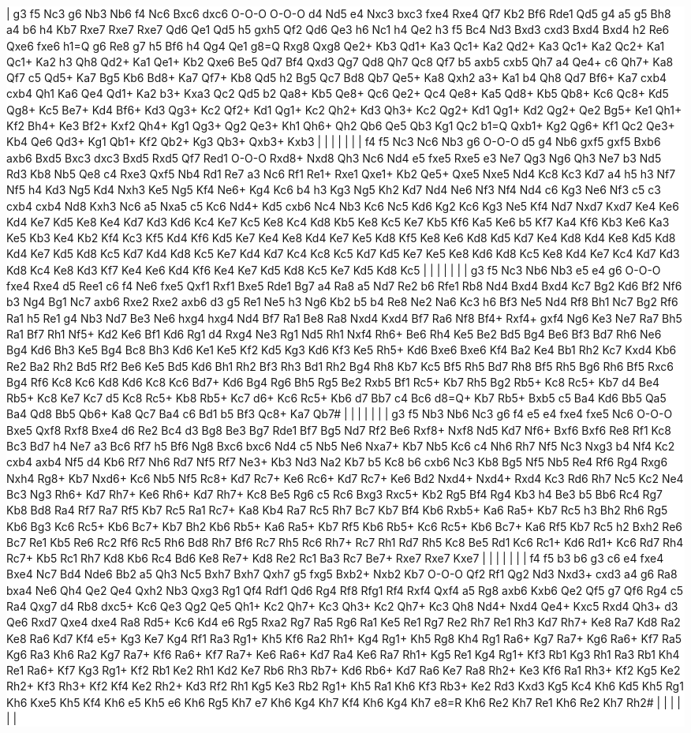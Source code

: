 | g3 f5 Nc3 g6 Nb3 Nb6 f4 Nc6 Bxc6 dxc6 O-O-O O-O-O d4 Nd5 e4 Nxc3 bxc3 fxe4 Rxe4 Qf7 Kb2 Bf6 Rde1 Qd5 g4 a5 g5 Bh8 a4 b6 h4 Kb7 Rxe7 Rxe7 Rxe7 Qd6 Qe1 Qd5 h5 gxh5 Qf2 Qd6 Qe3 h6 Nc1 h4 Qe2 h3 f5 Bc4 Nd3 Bxd3 cxd3 Bxd4 Bxd4 h2 Re6 Qxe6 fxe6 h1=Q g6 Re8 g7 h5 Bf6 h4 Qg4 Qe1 g8=Q Rxg8 Qxg8 Qe2+ Kb3 Qd1+ Ka3 Qc1+ Ka2 Qd2+ Ka3 Qc1+ Ka2 Qc2+ Ka1 Qc1+ Ka2 h3 Qh8 Qd2+ Ka1 Qe1+ Kb2 Qxe6 Be5 Qd7 Bf4 Qxd3 Qg7 Qd8 Qh7 Qc8 Qf7 b5 axb5 cxb5 Qh7 a4 Qe4+ c6 Qh7+ Ka8 Qf7 c5 Qd5+ Ka7 Bg5 Kb6 Bd8+ Ka7 Qf7+ Kb8 Qd5 h2 Bg5 Qc7 Bd8 Qb7 Qe5+ Ka8 Qxh2 a3+ Ka1 b4 Qh8 Qd7 Bf6+ Ka7 cxb4 cxb4 Qh1 Ka6 Qe4 Qd1+ Ka2 b3+ Kxa3 Qc2 Qd5 b2 Qa8+ Kb5 Qe8+ Qc6 Qe2+ Qc4 Qe8+ Ka5 Qd8+ Kb5 Qb8+ Kc6 Qc8+ Kd5 Qg8+ Kc5 Be7+ Kd4 Bf6+ Kd3 Qg3+ Kc2 Qf2+ Kd1 Qg1+ Kc2 Qh2+ Kd3 Qh3+ Kc2 Qg2+ Kd1 Qg1+ Kd2 Qg2+ Qe2 Bg5+ Ke1 Qh1+ Kf2 Bh4+ Ke3 Bf2+ Kxf2 Qh4+ Kg1 Qg3+ Qg2 Qe3+ Kh1 Qh6+ Qh2 Qb6 Qe5 Qb3 Kg1 Qc2 b1=Q Qxb1+ Kg2 Qg6+ Kf1 Qc2 Qe3+ Kb4 Qe6 Qd3+ Kg1 Qb1+ Kf2 Qb2+ Kg3 Qb3+ Qxb3+ Kxb3 |  |  |  |  |  |
| f4 f5 Nc3 Nc6 Nb3 g6 O-O-O d5 g4 Nb6 gxf5 gxf5 Bxb6 axb6 Bxd5 Bxc3 dxc3 Bxd5 Rxd5 Qf7 Red1 O-O-O Rxd8+ Nxd8 Qh3 Nc6 Nd4 e5 fxe5 Rxe5 e3 Ne7 Qg3 Ng6 Qh3 Ne7 b3 Nd5 Rd3 Kb8 Nb5 Qe8 c4 Rxe3 Qxf5 Nb4 Rd1 Re7 a3 Nc6 Rf1 Re1+ Rxe1 Qxe1+ Kb2 Qe5+ Qxe5 Nxe5 Nd4 Kc8 Kc3 Kd7 a4 h5 h3 Nf7 Nf5 h4 Kd3 Ng5 Kd4 Nxh3 Ke5 Ng5 Kf4 Ne6+ Kg4 Kc6 b4 h3 Kg3 Ng5 Kh2 Kd7 Nd4 Ne6 Nf3 Nf4 Nd4 c6 Kg3 Ne6 Nf3 c5 c3 cxb4 cxb4 Nd8 Kxh3 Nc6 a5 Nxa5 c5 Kc6 Nd4+ Kd5 cxb6 Nc4 Nb3 Kc6 Nc5 Kd6 Kg2 Kc6 Kg3 Ne5 Kf4 Nd7 Nxd7 Kxd7 Ke4 Ke6 Kd4 Ke7 Kd5 Ke8 Ke4 Kd7 Kd3 Kd6 Kc4 Ke7 Kc5 Ke8 Kc4 Kd8 Kb5 Ke8 Kc5 Ke7 Kb5 Kf6 Ka5 Ke6 b5 Kf7 Ka4 Kf6 Kb3 Ke6 Ka3 Ke5 Kb3 Ke4 Kb2 Kf4 Kc3 Kf5 Kd4 Kf6 Kd5 Ke7 Ke4 Ke8 Kd4 Ke7 Ke5 Kd8 Kf5 Ke8 Ke6 Kd8 Kd5 Kd7 Ke4 Kd8 Kd4 Ke8 Kd5 Kd8 Kd4 Ke7 Kd5 Kd8 Kc5 Kd7 Kd4 Kd8 Kc5 Ke7 Kd4 Kd7 Kc4 Kc8 Kc5 Kd7 Kd5 Ke7 Ke5 Ke8 Kd6 Kd8 Kc5 Ke8 Kd4 Ke7 Kc4 Kd7 Kd3 Kd8 Kc4 Ke8 Kd3 Kf7 Ke4 Ke6 Kd4 Kf6 Ke4 Ke7 Kd5 Kd8 Kc5 Ke7 Kd5 Kd8 Kc5 |  |  |  |  |  |
| g3 f5 Nc3 Nb6 Nb3 e5 e4 g6 O-O-O fxe4 Rxe4 d5 Ree1 c6 f4 Ne6 fxe5 Qxf1 Rxf1 Bxe5 Rde1 Bg7 a4 Ra8 a5 Nd7 Re2 b6 Rfe1 Rb8 Nd4 Bxd4 Bxd4 Kc7 Bg2 Kd6 Bf2 Nf6 b3 Ng4 Bg1 Nc7 axb6 Rxe2 Rxe2 axb6 d3 g5 Re1 Ne5 h3 Ng6 Kb2 b5 b4 Re8 Ne2 Na6 Kc3 h6 Bf3 Ne5 Nd4 Rf8 Bh1 Nc7 Bg2 Rf6 Ra1 h5 Re1 g4 Nb3 Nd7 Be3 Ne6 hxg4 hxg4 Nd4 Bf7 Ra1 Be8 Ra8 Nxd4 Kxd4 Bf7 Ra6 Nf8 Bf4+ Rxf4+ gxf4 Ng6 Ke3 Ne7 Ra7 Bh5 Ra1 Bf7 Rh1 Nf5+ Kd2 Ke6 Bf1 Kd6 Rg1 d4 Rxg4 Ne3 Rg1 Nd5 Rh1 Nxf4 Rh6+ Be6 Rh4 Ke5 Be2 Bd5 Bg4 Be6 Bf3 Bd7 Rh6 Ne6 Bg4 Kd6 Bh3 Ke5 Bg4 Bc8 Bh3 Kd6 Ke1 Ke5 Kf2 Kd5 Kg3 Kd6 Kf3 Ke5 Rh5+ Kd6 Bxe6 Bxe6 Kf4 Ba2 Ke4 Bb1 Rh2 Kc7 Kxd4 Kb6 Re2 Ba2 Rh2 Bd5 Rf2 Be6 Ke5 Bd5 Kd6 Bh1 Rh2 Bf3 Rh3 Bd1 Rh2 Bg4 Rh8 Kb7 Kc5 Bf5 Rh5 Bd7 Rh8 Bf5 Rh5 Bg6 Rh6 Bf5 Rxc6 Bg4 Rf6 Kc8 Kc6 Kd8 Kd6 Kc8 Kc6 Bd7+ Kd6 Bg4 Rg6 Bh5 Rg5 Be2 Rxb5 Bf1 Rc5+ Kb7 Rh5 Bg2 Rb5+ Kc8 Rc5+ Kb7 d4 Be4 Rb5+ Kc8 Ke7 Kc7 d5 Kc8 Rc5+ Kb8 Rb5+ Kc7 d6+ Kc6 Rc5+ Kb6 d7 Bb7 c4 Bc6 d8=Q+ Kb7 Rb5+ Bxb5 c5 Ba4 Kd6 Bb5 Qa5 Ba4 Qd8 Bb5 Qb6+ Ka8 Qc7 Ba4 c6 Bd1 b5 Bf3 Qc8+ Ka7 Qb7# |  |  |  |  |  |
| g3 f5 Nb3 Nb6 Nc3 g6 f4 e5 e4 fxe4 fxe5 Nc6 O-O-O Bxe5 Qxf8 Rxf8 Bxe4 d6 Re2 Bc4 d3 Bg8 Be3 Bg7 Rde1 Bf7 Bg5 Nd7 Rf2 Be6 Rxf8+ Nxf8 Nd5 Kd7 Nf6+ Bxf6 Bxf6 Re8 Rf1 Kc8 Bc3 Bd7 h4 Ne7 a3 Bc6 Rf7 h5 Bf6 Ng8 Bxc6 bxc6 Nd4 c5 Nb5 Ne6 Nxa7+ Kb7 Nb5 Kc6 c4 Nh6 Rh7 Nf5 Nc3 Nxg3 b4 Nf4 Kc2 cxb4 axb4 Nf5 d4 Kb6 Rf7 Nh6 Rd7 Nf5 Rf7 Ne3+ Kb3 Nd3 Na2 Kb7 b5 Kc8 b6 cxb6 Nc3 Kb8 Bg5 Nf5 Nb5 Re4 Rf6 Rg4 Rxg6 Nxh4 Rg8+ Kb7 Nxd6+ Kc6 Nb5 Nf5 Rc8+ Kd7 Rc7+ Ke6 Rc6+ Kd7 Rc7+ Ke6 Bd2 Nxd4+ Nxd4+ Rxd4 Kc3 Rd6 Rh7 Nc5 Kc2 Ne4 Bc3 Ng3 Rh6+ Kd7 Rh7+ Ke6 Rh6+ Kd7 Rh7+ Kc8 Be5 Rg6 c5 Rc6 Bxg3 Rxc5+ Kb2 Rg5 Bf4 Rg4 Kb3 h4 Be3 b5 Bb6 Rc4 Rg7 Kb8 Bd8 Ra4 Rf7 Ra7 Rf5 Kb7 Rc5 Ra1 Rc7+ Ka8 Kb4 Ra7 Rc5 Rh7 Bc7 Kb7 Bf4 Kb6 Rxb5+ Ka6 Ra5+ Kb7 Rc5 h3 Bh2 Rh6 Rg5 Kb6 Bg3 Kc6 Rc5+ Kb6 Bc7+ Kb7 Bh2 Kb6 Rb5+ Ka6 Ra5+ Kb7 Rf5 Kb6 Rb5+ Kc6 Rc5+ Kb6 Bc7+ Ka6 Rf5 Kb7 Rc5 h2 Bxh2 Re6 Bc7 Re1 Kb5 Re6 Rc2 Rf6 Rc5 Rh6 Bd8 Rh7 Bf6 Rc7 Rh5 Rc6 Rh7+ Rc7 Rh1 Rd7 Rh5 Kc8 Be5 Rd1 Kc6 Rc1+ Kd6 Rd1+ Kc6 Rd7 Rh4 Rc7+ Kb5 Rc1 Rh7 Kd8 Kb6 Rc4 Bd6 Ke8 Re7+ Kd8 Re2 Rc1 Ba3 Rc7 Be7+ Rxe7 Rxe7 Kxe7 |  |  |  |  |  |
| f4 f5 b3 b6 g3 c6 e4 fxe4 Bxe4 Nc7 Bd4 Nde6 Bb2 a5 Qh3 Nc5 Bxh7 Bxh7 Qxh7 g5 fxg5 Bxb2+ Nxb2 Kb7 O-O-O Qf2 Rf1 Qg2 Nd3 Nxd3+ cxd3 a4 g6 Ra8 bxa4 Ne6 Qh4 Qe2 Qe4 Qxh2 Nb3 Qxg3 Rg1 Qf4 Rdf1 Qd6 Rg4 Rf8 Rfg1 Rf4 Rxf4 Qxf4 a5 Rg8 axb6 Kxb6 Qe2 Qf5 g7 Qf6 Rg4 c5 Ra4 Qxg7 d4 Rb8 dxc5+ Kc6 Qe3 Qg2 Qe5 Qh1+ Kc2 Qh7+ Kc3 Qh3+ Kc2 Qh7+ Kc3 Qh8 Nd4+ Nxd4 Qe4+ Kxc5 Rxd4 Qh3+ d3 Qe6 Rxd7 Qxe4 dxe4 Ra8 Rd5+ Kc6 Kd4 e6 Rg5 Rxa2 Rg7 Ra5 Rg6 Ra1 Ke5 Re1 Rg7 Re2 Rh7 Re1 Rh3 Kd7 Rh7+ Ke8 Ra7 Kd8 Ra2 Ke8 Ra6 Kd7 Kf4 e5+ Kg3 Ke7 Kg4 Rf1 Ra3 Rg1+ Kh5 Kf6 Ra2 Rh1+ Kg4 Rg1+ Kh5 Rg8 Kh4 Rg1 Ra6+ Kg7 Ra7+ Kg6 Ra6+ Kf7 Ra5 Kg6 Ra3 Kh6 Ra2 Kg7 Ra7+ Kf6 Ra6+ Kf7 Ra7+ Ke6 Ra6+ Kd7 Ra4 Ke6 Ra7 Rh1+ Kg5 Re1 Kg4 Rg1+ Kf3 Rb1 Kg3 Rh1 Ra3 Rb1 Kh4 Re1 Ra6+ Kf7 Kg3 Rg1+ Kf2 Rb1 Ke2 Rh1 Kd2 Ke7 Rb6 Rh3 Rb7+ Kd6 Rb6+ Kd7 Ra6 Ke7 Ra8 Rh2+ Ke3 Kf6 Ra1 Rh3+ Kf2 Kg5 Ke2 Rh2+ Kf3 Rh3+ Kf2 Kf4 Ke2 Rh2+ Kd3 Rf2 Rh1 Kg5 Ke3 Rb2 Rg1+ Kh5 Ra1 Kh6 Kf3 Rb3+ Ke2 Rd3 Kxd3 Kg5 Kc4 Kh6 Kd5 Kh5 Rg1 Kh6 Kxe5 Kh5 Kf4 Kh6 e5 Kh5 e6 Kh6 Rg5 Kh7 e7 Kh6 Kg4 Kh7 Kf4 Kh6 Kg4 Kh7 e8=R Kh6 Re2 Kh7 Re1 Kh6 Re2 Kh7 Rh2# |  |  |  |  |  |